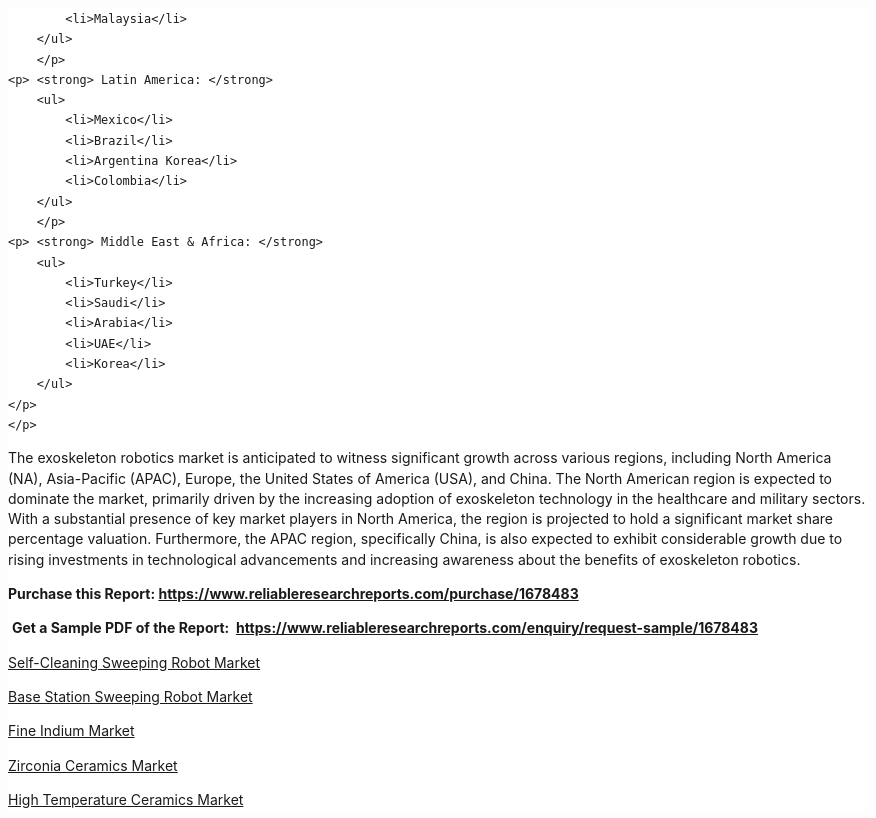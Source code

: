             <li>Malaysia</li>
        </ul>
        </p> 
    <p> <strong> Latin America: </strong>
        <ul>
            <li>Mexico</li>
            <li>Brazil</li>
            <li>Argentina Korea</li>
            <li>Colombia</li>
        </ul>
        </p> 
    <p> <strong> Middle East & Africa: </strong>
        <ul>
            <li>Turkey</li>
            <li>Saudi</li>
            <li>Arabia</li>
            <li>UAE</li>
            <li>Korea</li>
        </ul>
    </p>
    </p>
<p><p>The exoskeleton robotics market is anticipated to witness significant growth across various regions, including North America (NA), Asia-Pacific (APAC), Europe, the United States of America (USA), and China. The North American region is expected to dominate the market, primarily driven by the increasing adoption of exoskeleton technology in the healthcare and military sectors. With a substantial presence of key market players in North America, the region is projected to hold a significant market share percentage valuation. Furthermore, the APAC region, specifically China, is also expected to exhibit considerable growth due to rising investments in technological advancements and increasing awareness about the benefits of exoskeleton robotics.</p></p>
<p><strong>Purchase this Report: <a href="https://www.reliableresearchreports.com/purchase/1678483">https://www.reliableresearchreports.com/purchase/1678483</a></strong></p>
<p>&nbsp;<strong>Get a Sample PDF of the Report:&nbsp;&nbsp;<a href="https://www.reliableresearchreports.com/enquiry/request-sample/1678483">https://www.reliableresearchreports.com/enquiry/request-sample/1678483</a></strong></p>
<p><strong></strong></p>
<p><p><a href="https://www.linkedin.com/pulse/self-cleaning-sweeping-robot-market-size-share-global-analysis/">Self-Cleaning Sweeping Robot Market</a></p><p><a href="https://www.linkedin.com/pulse/base-station-sweeping-robot-market-size-growth-forecast-from/">Base Station Sweeping Robot Market</a></p><p><a href="https://www.linkedin.com/pulse/fine-indium-market-size-share-global-analysis-report/">Fine Indium Market</a></p><p><a href="https://medium.com/@nathanl41025/zirconia-ceramics-market-size-growth-forecast-2023-2030-5cdcae37f555">Zirconia Ceramics Market</a></p><p><a href="https://medium.com/@keygreen5469/high-temperature-ceramics-market-size-growth-forecast-2023-2030-c6c199bdccb4">High Temperature Ceramics Market</a></p></p>